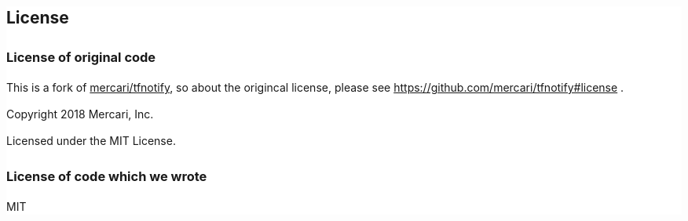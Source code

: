 ## License

### License of original code

This is a fork of [mercari/tfnotify](https://github.com/mercari/tfnotify), so about the origincal license, please see https://github.com/mercari/tfnotify#license .

Copyright 2018 Mercari, Inc.

Licensed under the MIT License.

### License of code which we wrote

MIT
